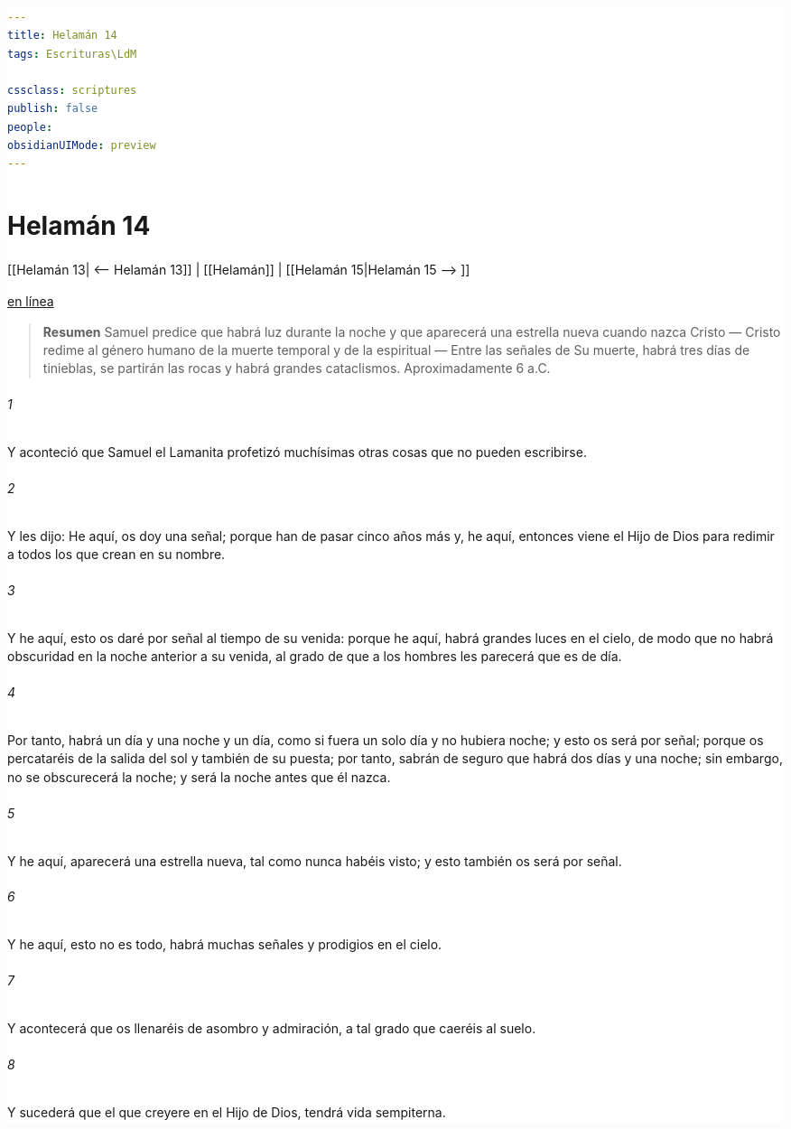 ```yaml
---
title: Helamán 14
tags: Escrituras\LdM

cssclass: scriptures
publish: false
people:
obsidianUIMode: preview
---
```


# Helamán 14
[[Helamán 13| <-- Helamán 13]] | [[Helamán]] | [[Helamán 15|Helamán 15 --> ]]

[en línea](https://churchofjesuschrist.org/study/scriptures/bofm/hel/14?lang=spa)

> __Resumen__
Samuel predice que habrá luz durante la noche y que aparecerá una estrella nueva cuando nazca Cristo — Cristo redime al género humano de la muerte temporal y de la espiritual — Entre las señales de Su muerte, habrá tres días de tinieblas, se partirán las rocas y habrá grandes cataclismos. Aproximadamente 6 a.C.

###### 1 
Y aconteció que Samuel el Lamanita profetizó muchísimas otras cosas que no pueden escribirse.

###### 2 
Y les dijo: He aquí, os doy una señal; porque han de pasar cinco años más y, he aquí, entonces viene el Hijo de Dios para redimir a todos los que crean en su nombre.

###### 3 
Y he aquí, esto os daré por señal al tiempo de su venida: porque he aquí, habrá grandes luces en el cielo, de modo que no habrá obscuridad en la noche anterior a su venida, al grado de que a los hombres les parecerá que es de día.

###### 4 
Por tanto, habrá un día y una noche y un día, como si fuera un solo día y no hubiera noche; y esto os será por señal; porque os percataréis de la salida del sol y también de su puesta; por tanto, sabrán de seguro que habrá dos días y una noche; sin embargo, no se obscurecerá la noche; y será la noche antes que él nazca.

###### 5 
Y he aquí, aparecerá una estrella nueva, tal como nunca habéis visto; y esto también os será por señal.

###### 6 
Y he aquí, esto no es todo, habrá muchas señales y prodigios en el cielo.

###### 7 
Y acontecerá que os llenaréis de asombro y admiración, a tal grado que caeréis al suelo.

###### 8 
Y sucederá que el que creyere en el Hijo de Dios, tendrá vida sempiterna.
